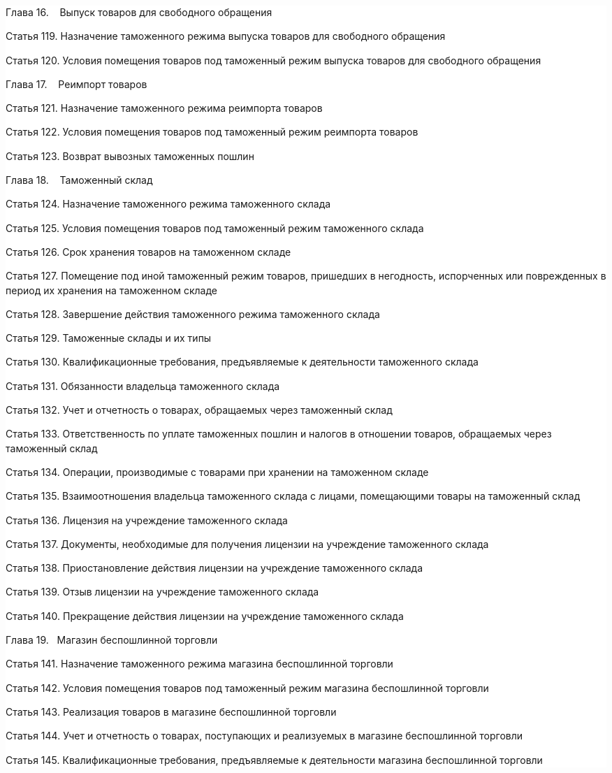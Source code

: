 Глава 16.    Выпуск товаров для свободного обращения

Статья 119. Назначение таможенного режима выпуска товаров для свободного обращения

Статья 120. Условия помещения товаров под таможенный режим выпуска товаров для свободного обращения

Глава 17.    Реимпорт товаров

Статья 121. Назначение таможенного режима реимпорта товаров

Статья 122. Условия помещения товаров под таможенный режим реимпорта товаров

Статья 123. Возврат вывозных таможенных пошлин

Глава 18.    Таможенный склад

Статья 124. Назначение таможенного режима таможенного склада

Статья 125. Условия помещения товаров под таможенный режим таможенного склада

Статья 126. Срок хранения товаров на таможенном складе

Статья 127. Помещение под иной таможенный режим товаров, пришедших в негодность, испорченных или поврежденных в период их хранения на таможенном складе

Статья 128. Завершение действия таможенного режима таможенного склада

Статья 129. Таможенные склады и их типы

Статья 130. Квалификационные требования, предъявляемые к деятельности таможенного склада

Статья 131. Обязанности владельца таможенного склада

Статья 132. Учет и отчетность о товарах, обращаемых через таможенный склад

Статья 133. Ответственность по уплате таможенных пошлин и налогов в отношении товаров, обращаемых через таможенный склад

Статья 134. Операции, производимые с товарами при хранении на таможенном складе

Статья 135. Взаимоотношения владельца таможенного склада с лицами, помещающими товары на таможенный склад

Статья 136. Лицензия на учреждение таможенного склада

Статья 137. Документы, необходимые для получения лицензии на учреждение таможенного склада

Статья 138. Приостановление действия лицензии на учреждение таможенного склада

Статья 139. Отзыв лицензии на учреждение таможенного склада

Статья 140. Прекращение действия лицензии на учреждение таможенного склада

Глава 19.   Магазин беспошлинной торговли

Статья 141. Назначение таможенного режима магазина беспошлинной торговли

Статья 142. Условия помещения товаров под таможенный режим магазина беспошлинной торговли

Статья 143. Реализация товаров в магазине беспошлинной торговли

Статья 144. Учет и отчетность о товарах, поступающих и реализуемых в магазине беспошлинной торговли

Статья 145. Квалификационные требования, предъявляемые к деятельности магазина беспошлинной торговли
